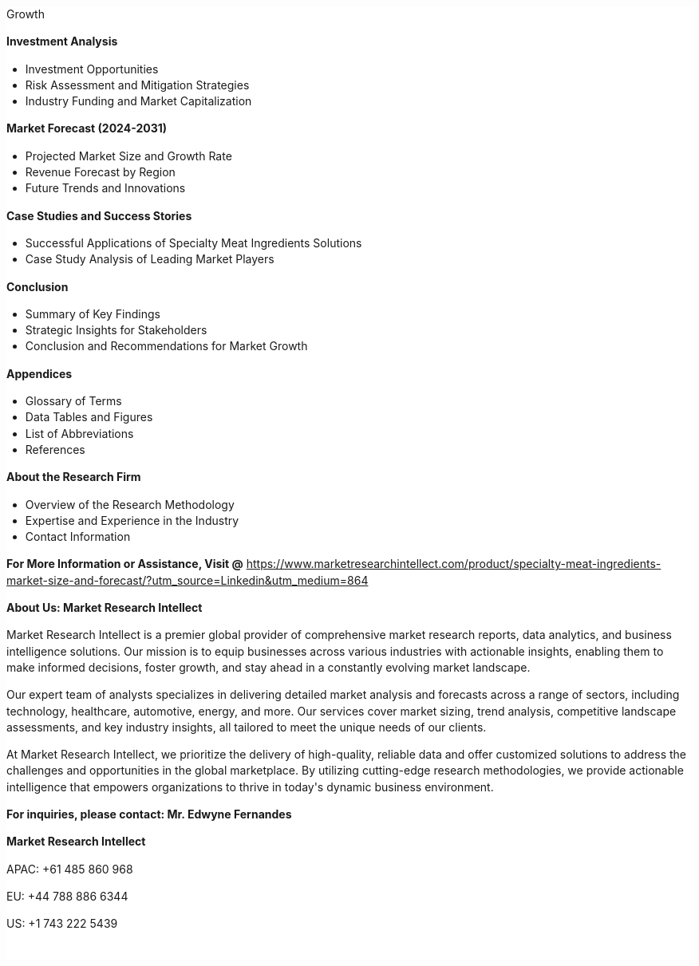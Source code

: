 Growth</li></ul><p><strong>Investment Analysis</strong></p><ul><li>Investment Opportunities</li><li>Risk Assessment and Mitigation Strategies</li><li>Industry Funding and Market Capitalization</li></ul><p><strong>Market Forecast (2024-2031)</strong></p><ul><li>Projected Market Size and Growth Rate</li><li>Revenue Forecast by Region</li><li>Future Trends and Innovations</li></ul><p><strong>Case Studies and Success Stories</strong></p><ul><li>Successful Applications of Specialty Meat Ingredients Solutions</li><li>Case Study Analysis of Leading Market Players</li></ul><p><strong>Conclusion</strong></p><ul><li>Summary of Key Findings</li><li>Strategic Insights for Stakeholders</li><li>Conclusion and Recommendations for Market Growth</li></ul><p><strong>Appendices</strong></p><ul><li>Glossary of Terms</li><li>Data Tables and Figures</li><li>List of Abbreviations</li><li>References</li></ul><p><strong>About the Research Firm</strong></p><ul><li>Overview of the Research Methodology</li><li>Expertise and Experience in the Industry</li><li>Contact Information</li></ul></div><div class="article-main__content" data-test-id="publishing-text-block"><p><span class="font-[700]"><strong>For More Information or Assistance, Visit @</strong>&nbsp;<a href="https://www.marketresearchintellect.com/product/specialty-meat-ingredients-market-size-and-forecast/?utm_source=Linkedin&utm_medium=864">https://www.marketresearchintellect.com/product/specialty-meat-ingredients-market-size-and-forecast/?utm_source=Linkedin&utm_medium=864</a></span></p><p><strong>About Us: Market Research Intellect</strong></p><p>Market Research Intellect is a premier global provider of comprehensive market research reports, data analytics, and business intelligence solutions. Our mission is to equip businesses across various industries with actionable insights, enabling them to make informed decisions, foster growth, and stay ahead in a constantly evolving market landscape.</p><p>Our expert team of analysts specializes in delivering detailed market analysis and forecasts across a range of sectors, including technology, healthcare, automotive, energy, and more. Our services cover market sizing, trend analysis, competitive landscape assessments, and key industry insights, all tailored to meet the unique needs of our clients.</p><p>At Market Research Intellect, we prioritize the delivery of high-quality, reliable data and offer customized solutions to address the challenges and opportunities in the global marketplace. By utilizing cutting-edge research methodologies, we provide actionable intelligence that empowers organizations to thrive in today's dynamic business environment.</p><p><strong>For inquiries, please contact: Mr. Edwyne Fernandes</strong></p><p><strong>Market Research Intellect</strong></p><p>APAC: +61 485 860 968</p><p>EU: +44 788 886 6344</p><p>US: +1 743 222 5439</p></div><div class="article-main__content" data-test-id="publishing-text-block">&nbsp;</div>
